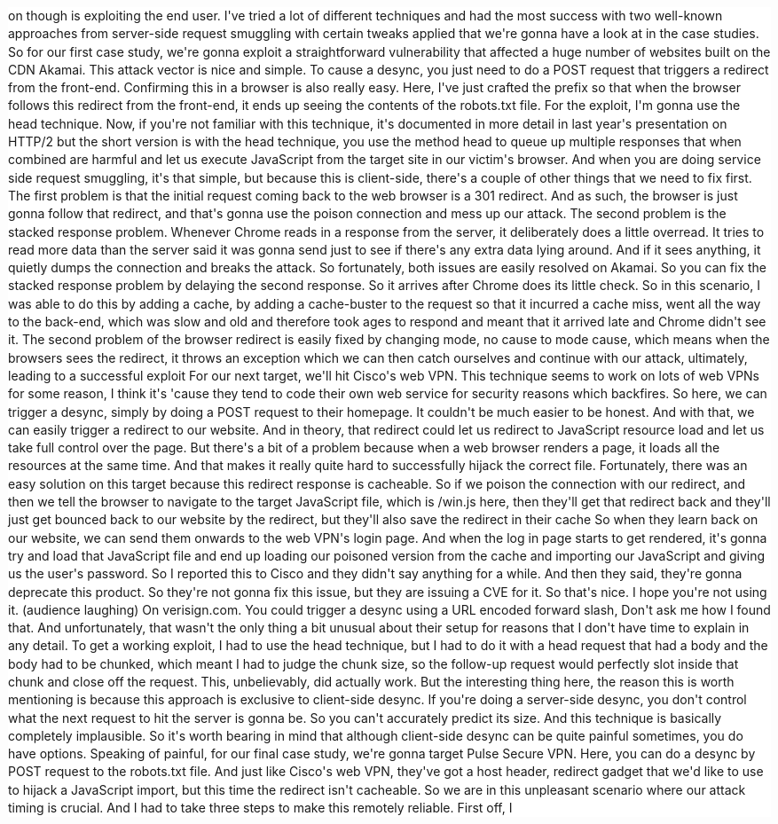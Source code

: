 on though is exploiting the end user.  I've tried a lot of different techniques  and had the most success with two well-known approaches  from server-side request smuggling  with certain tweaks applied that we're gonna have a look at  in the case studies.  So for our first case study,  we're gonna exploit a straightforward vulnerability  that affected a huge number of websites built  on the CDN Akamai.  This attack vector is nice and simple.  To cause a desync, you just need to do a POST request  that triggers a redirect from the front-end.  Confirming this in a browser is also really easy.  Here, I've just crafted the prefix  so that when the browser follows this redirect  from the front-end,  it ends up seeing the contents of the robots.txt file.  For the exploit, I'm gonna use the head technique.  Now, if you're not familiar with this technique,  it's documented in more detail  in last year's presentation on HTTP/2  but the short version is with the head technique,  you use the method head to queue up multiple responses  that when combined are harmful  and let us execute JavaScript from the target site  in our victim's browser.  And when you are doing service side request smuggling,  it's that simple,  but because this is client-side,  there's a couple of other things that we need to fix first.  The first problem is that the initial request coming back  to the web browser is a 301 redirect.  And as such, the browser is just gonna follow that redirect,  and that's gonna use the poison connection  and mess up our attack.  The second problem is the stacked response problem.  Whenever Chrome reads in a response from the server,  it deliberately does a little overread.  It tries to read more data  than the server said it was gonna send  just to see if there's any extra data lying around.  And if it sees anything,  it quietly dumps the connection and breaks the attack.  So fortunately, both issues are easily resolved on Akamai.  So you can fix the stacked response problem  by delaying the second response.  So it arrives after Chrome does its little check.  So in this scenario,  I was able to do this by adding a cache,  by adding a cache-buster to the request  so that it incurred a cache miss,  went all the way to the back-end,  which was slow and old and therefore took ages to respond  and meant that it arrived late and Chrome didn't see it.  The second problem of the browser redirect is easily fixed  by changing mode, no cause to mode cause,  which means when the browsers sees the redirect,  it throws an exception which we can then catch ourselves  and continue with our attack,  ultimately, leading to a successful exploit  For our next target, we'll hit Cisco's web VPN.  This technique seems to work on lots of web VPNs  for some reason,  I think it's 'cause they tend to code their own web service  for security reasons which backfires.  So here, we can trigger a desync,  simply by doing a POST request to their homepage.  It couldn't be much easier to be honest.  And with that,  we can easily trigger a redirect to our website.  And in theory, that redirect could let us redirect  to JavaScript resource load and let us take full control  over the page.  But there's a bit of a problem  because when a web browser renders a page,  it loads all the resources at the same time.  And that makes it really quite hard  to successfully hijack the correct file.  Fortunately, there was an easy solution on this target  because this redirect response is cacheable.  So if we poison the connection with our redirect,  and then we tell the browser to navigate  to the target JavaScript file,  which is /win.js here,  then they'll get that redirect back  and they'll just get bounced back to our website  by the redirect,  but they'll also save the redirect in their cache  So when they learn back on our website,  we can send them onwards to the web VPN's login page.  And when the log in page starts to get rendered,  it's gonna try and load that JavaScript file  and end up loading our poisoned version from the cache  and importing our JavaScript  and giving us the user's password.  So I reported this to Cisco  and they didn't say anything for a while.  And then they said, they're gonna deprecate this product.  So they're not gonna fix this issue,  but they are issuing a CVE for it.  So that's nice.  I hope you're not using it.  (audience laughing)  On verisign.com.  You could trigger a desync using  a URL encoded forward slash,  Don't ask me how I found that.  And unfortunately, that wasn't the only thing a bit unusual  about their setup for reasons that I don't have time  to explain in any detail.  To get a working exploit,  I had to use the head technique,  but I had to do it with a head request that had a body  and the body had to be chunked,  which meant I had to judge the chunk size,  so the follow-up request would perfectly slot  inside that chunk and close off the request.  This, unbelievably, did actually work.  But the interesting thing here,  the reason this is worth mentioning is because  this approach is exclusive to client-side desync.  If you're doing a server-side desync,  you don't control what the next request  to hit the server is gonna be.  So you can't accurately predict its size.  And this technique is basically completely implausible.  So it's worth bearing in mind that  although client-side desync can be quite painful sometimes,  you do have options.  Speaking of painful, for our final case study,  we're gonna target Pulse Secure VPN.  Here, you can do a desync by POST request  to the robots.txt file.  And just like Cisco's web VPN, they've got a host header,  redirect gadget that we'd like to use  to hijack a JavaScript import,  but this time the redirect isn't cacheable.  So we are in this unpleasant scenario  where our attack timing is crucial.  And I had to take three steps  to make this remotely reliable.  First off, I